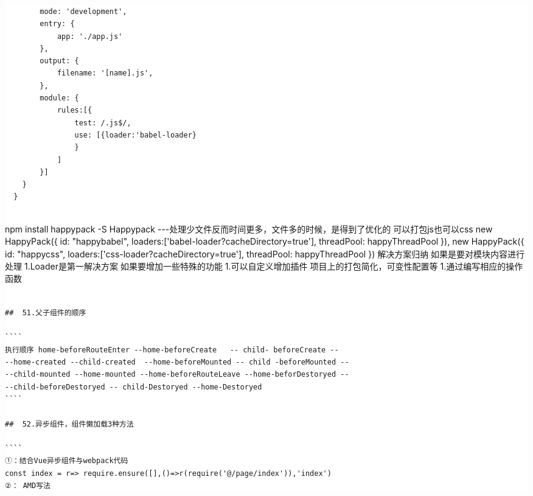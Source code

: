             mode: 'development',
            entry: {
                app: './app.js'
            },
            output: {
                filename: '[name].js',
            },
            module: {
            	rules:[{
                    test: /.js$/,
                    use: [{loader:'babel-loader}
                    }
                ]
            }]
        }
      }

​    
    npm install happypack -S
  Happypack ---处理少文件反而时间更多，文件多的时候，是得到了优化的
  可以打包js也可以css
  new HappyPack({
      id: "happybabel",
      loaders:['babel-loader?cacheDirectory=true'],
      threadPool: happyThreadPool
    }),
    new HappyPack({
      id: "happycss",
      loaders:['css-loader?cacheDirectory=true'],
      threadPool: happyThreadPool
    })
    解决方案归纳
    如果是要对模块内容进行处理
    1.Loader是第一解决方案
    如果要增加一些特殊的功能
    1.可以自定义增加插件
    项目上的打包简化，可变性配置等
    1.通过编写相应的操作函数
`````

##  51.父子组件的顺序

​````
执行顺序 home-beforeRouteEnter --home-beforeCreate   -- child- beforeCreate --
--home-created --child-created  --home-beforeMounted -- child -beforeMounted --
--child-mounted --home-mounted --home-beforeRouteLeave --home-beforDestoryed --
--child-beforeDestoryed -- child-Destoryed --home-Destoryed
​````

##  52.异步组件，组件懒加载3种方法

​````
①：结合Vue异步组件与webpack代码
const index = r=> require.ensure([],()=>r(require('@/page/index')),'index')
②： AMD写法
